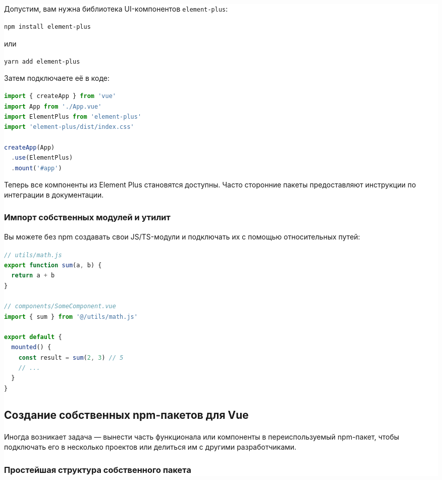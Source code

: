 Допустим, вам нужна библиотека UI-компонентов `element-plus`:

```bash
npm install element-plus
```

или

```bash
yarn add element-plus
```

Затем подключаете её в коде:

```js
import { createApp } from 'vue'
import App from './App.vue'
import ElementPlus from 'element-plus'
import 'element-plus/dist/index.css'

createApp(App)
  .use(ElementPlus)
  .mount('#app')
```

Теперь все компоненты из Element Plus становятся доступны. Часто сторонние пакеты предоставляют инструкции по интеграции в документации.

### Импорт собственных модулей и утилит

Вы можете без npm создавать свои JS/TS-модули и подключать их с помощью относительных путей:

```js
// utils/math.js
export function sum(a, b) {
  return a + b
}

// components/SomeComponent.vue
import { sum } from '@/utils/math.js'

export default {
  mounted() {
    const result = sum(2, 3) // 5
    // ...
  }
}
```

## Создание собственных npm-пакетов для Vue

Иногда возникает задача — вынести часть функционала или компоненты в переиспользуемый npm-пакет, чтобы подключать его в несколько проектов или делиться им с другими разработчиками.

### Простейшая структура собственного пакета
